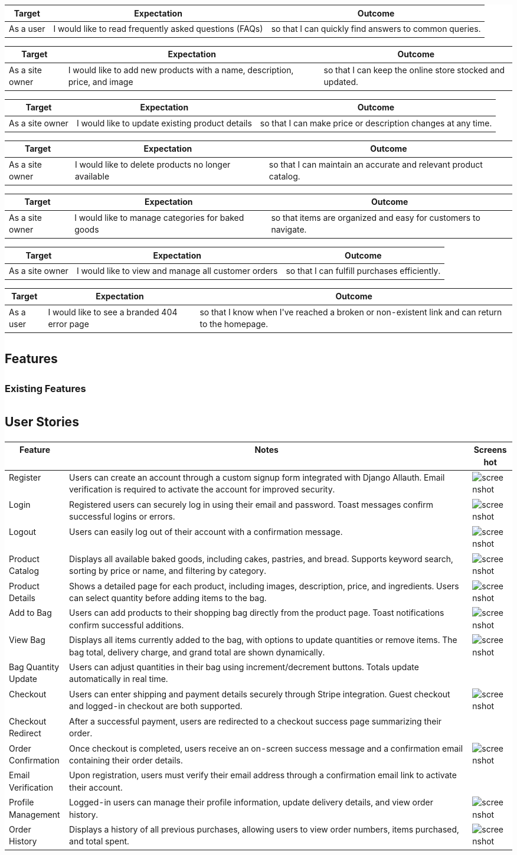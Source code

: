 | Target | Expectation | Outcome |
| --- | --- | --- |
| As a user | I would like to read frequently asked questions (FAQs) | so that I can quickly find answers to common queries. |

| Target | Expectation | Outcome |
| --- | --- | --- |
| As a site owner | I would like to add new products with a name, description, price, and image | so that I can keep the online store stocked and updated. |

| Target | Expectation | Outcome |
| --- | --- | --- |
| As a site owner | I would like to update existing product details | so that I can make price or description changes at any time. |

| Target | Expectation | Outcome |
| --- | --- | --- |
| As a site owner | I would like to delete products no longer available | so that I can maintain an accurate and relevant product catalog. |

| Target | Expectation | Outcome |
| --- | --- | --- |
| As a site owner | I would like to manage categories for baked goods | so that items are organized and easy for customers to navigate. |

| Target | Expectation | Outcome |
| --- | --- | --- |
| As a site owner | I would like to view and manage all customer orders | so that I can fulfill purchases efficiently. |

| Target | Expectation | Outcome |
| --- | --- | --- |
| As a user | I would like to see a branded 404 error page | so that I know when I've reached a broken or non-existent link and can return to the homepage. |

## Features

### Existing Features

User Stories
------------

| Feature | Notes | Screenshot |
| --- | --- | --- |
| Register | Users can create an account through a custom signup form integrated with Django Allauth. Email verification is required to activate the account for improved security. | ![screenshot](documentation/features/register.png) |
| Login | Registered users can securely log in using their email and password. Toast messages confirm successful logins or errors. | ![screenshot](documentation/features/login.png) |
| Logout | Users can easily log out of their account with a confirmation message. | ![screenshot](documentation/features/logout.png) |
| Product Catalog | Displays all available baked goods, including cakes, pastries, and bread. Supports keyword search, sorting by price or name, and filtering by category. | ![screenshot](documentation/features/product-list.png) |
| Product Details | Shows a detailed page for each product, including images, description, price, and ingredients. Users can select quantity before adding items to the bag. | ![screenshot](documentation/features/product-details.png) |
| Add to Bag | Users can add products to their shopping bag directly from the product page. Toast notifications confirm successful additions. | ![screenshot](documentation/features/add-to-bag.png) |
| View Bag | Displays all items currently added to the bag, with options to update quantities or remove items. The bag total, delivery charge, and grand total are shown dynamically. | ![screenshot](documentation/features/view-bag.png) |
| Bag Quantity Update | Users can adjust quantities in their bag using increment/decrement buttons. Totals update automatically in real time. |  |
| Checkout | Users can enter shipping and payment details securely through Stripe integration. Guest checkout and logged-in checkout are both supported. | ![screenshot](documentation/features/checkout.png) |
| Checkout Redirect | After a successful payment, users are redirected to a checkout success page summarizing their order. |  |
| Order Confirmation | Once checkout is completed, users receive an on-screen success message and a confirmation email containing their order details. | ![screenshot](documentation/features/order-confirmation.png) |
| Email Verification | Upon registration, users must verify their email address through a confirmation email link to activate their account. |  |
| Profile Management | Logged-in users can manage their profile information, update delivery details, and view order history. | ![screenshot](documentation/features/profile-management.png) |
| Order History | Displays a history of all previous purchases, allowing users to view order numbers, items purchased, and total spent. | ![screenshot](documentation/features/order-history.png) |